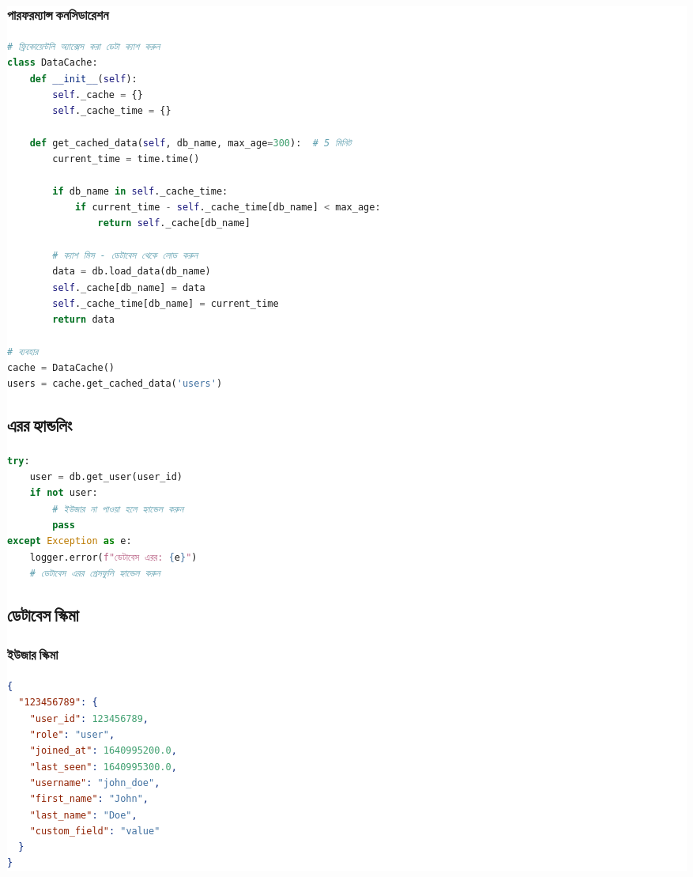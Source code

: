 ### পারফরম্যান্স কনসিডারেশন

```python
# ফ্রিকোয়েন্টলি অ্যাক্সেস করা ডেটা ক্যাশ করুন
class DataCache:
    def __init__(self):
        self._cache = {}
        self._cache_time = {}

    def get_cached_data(self, db_name, max_age=300):  # 5 মিনিট
        current_time = time.time()

        if db_name in self._cache_time:
            if current_time - self._cache_time[db_name] < max_age:
                return self._cache[db_name]

        # ক্যাশ মিস - ডেটাবেস থেকে লোড করুন
        data = db.load_data(db_name)
        self._cache[db_name] = data
        self._cache_time[db_name] = current_time
        return data

# ব্যবহার
cache = DataCache()
users = cache.get_cached_data('users')
```

## এরর হ্যান্ডলিং

```python
try:
    user = db.get_user(user_id)
    if not user:
        # ইউজার না পাওয়া হলে হ্যান্ডেল করুন
        pass
except Exception as e:
    logger.error(f"ডেটাবেস এরর: {e}")
    # ডেটাবেস এরর গ্রেসফুলি হ্যান্ডেল করুন
```

## ডেটাবেস স্কিমা

### ইউজার স্কিমা
```json
{
  "123456789": {
    "user_id": 123456789,
    "role": "user",
    "joined_at": 1640995200.0,
    "last_seen": 1640995300.0,
    "username": "john_doe",
    "first_name": "John",
    "last_name": "Doe",
    "custom_field": "value"
  }
}
```

